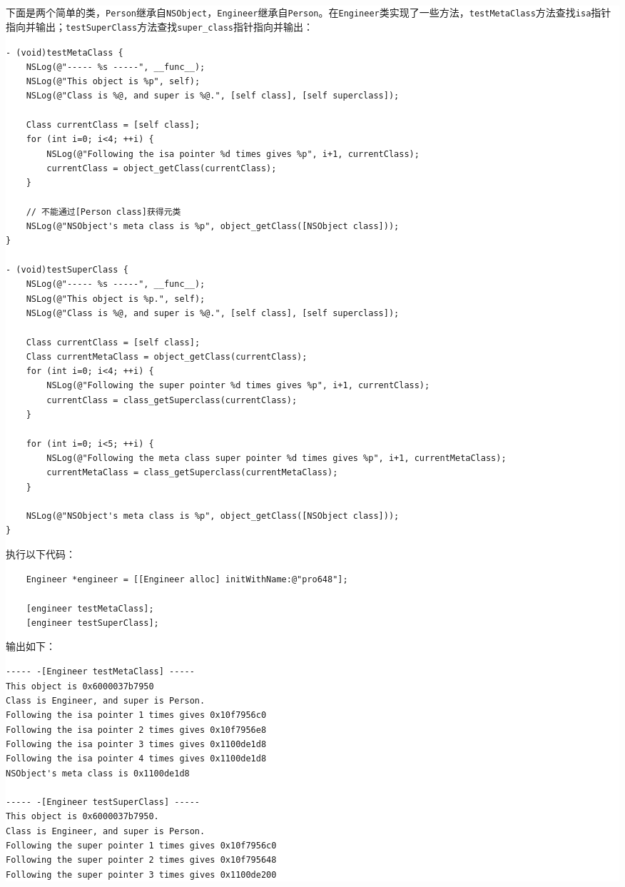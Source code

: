 下面是两个简单的类，`Person`继承自`NSObject`，`Engineer`继承自`Person`。在`Engineer`类实现了一些方法，`testMetaClass`方法查找`isa`指针指向并输出；`testSuperClass`方法查找`super_class`指针指向并输出：

```
- (void)testMetaClass {
    NSLog(@"----- %s -----", __func__);
    NSLog(@"This object is %p", self);
    NSLog(@"Class is %@, and super is %@.", [self class], [self superclass]);
    
    Class currentClass = [self class];
    for (int i=0; i<4; ++i) {
        NSLog(@"Following the isa pointer %d times gives %p", i+1, currentClass);
        currentClass = object_getClass(currentClass);
    }
    
    // 不能通过[Person class]获得元类
    NSLog(@"NSObject's meta class is %p", object_getClass([NSObject class]));
}

- (void)testSuperClass {
    NSLog(@"----- %s -----", __func__);
    NSLog(@"This object is %p.", self);
    NSLog(@"Class is %@, and super is %@.", [self class], [self superclass]);
    
    Class currentClass = [self class];
    Class currentMetaClass = object_getClass(currentClass);
    for (int i=0; i<4; ++i) {
        NSLog(@"Following the super pointer %d times gives %p", i+1, currentClass);
        currentClass = class_getSuperclass(currentClass);
    }
    
    for (int i=0; i<5; ++i) {
        NSLog(@"Following the meta class super pointer %d times gives %p", i+1, currentMetaClass);
        currentMetaClass = class_getSuperclass(currentMetaClass);
    }
    
    NSLog(@"NSObject's meta class is %p", object_getClass([NSObject class]));
}
```

执行以下代码：

```
    Engineer *engineer = [[Engineer alloc] initWithName:@"pro648"];
    
    [engineer testMetaClass];
    [engineer testSuperClass];
```

输出如下：

```
----- -[Engineer testMetaClass] -----
This object is 0x6000037b7950
Class is Engineer, and super is Person.
Following the isa pointer 1 times gives 0x10f7956c0
Following the isa pointer 2 times gives 0x10f7956e8
Following the isa pointer 3 times gives 0x1100de1d8
Following the isa pointer 4 times gives 0x1100de1d8
NSObject's meta class is 0x1100de1d8

----- -[Engineer testSuperClass] -----
This object is 0x6000037b7950.
Class is Engineer, and super is Person.
Following the super pointer 1 times gives 0x10f7956c0
Following the super pointer 2 times gives 0x10f795648
Following the super pointer 3 times gives 0x1100de200
```
